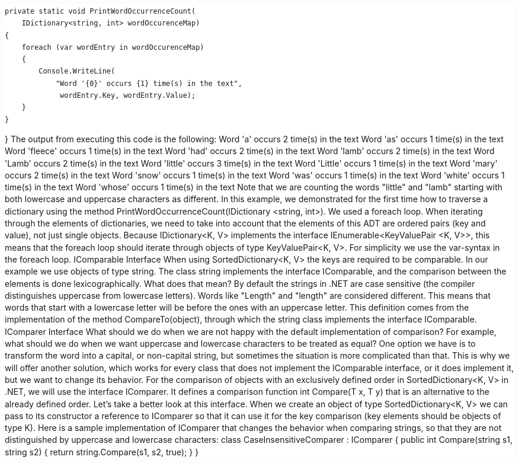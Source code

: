 	private static void PrintWordOccurrenceCount(
		IDictionary<string, int> wordOccurenceMap)
	{
		foreach (var wordEntry in wordOccurenceMap)
		{
			Console.WriteLine(
				"Word '{0}' occurs {1} time(s) in the text",
				 wordEntry.Key, wordEntry.Value);
		}
	}
}
The output from executing this code is the following:
Word 'a' occurs 2 time(s) in the text
Word 'as' occurs 1 time(s) in the text
Word 'fleece' occurs 1 time(s) in the text
Word 'had' occurs 2 time(s) in the text
Word 'lamb' occurs 2 time(s) in the text
Word 'Lamb' occurs 2 time(s) in the text
Word 'little' occurs 3 time(s) in the text
Word 'Little' occurs 1 time(s) in the text
Word 'mary' occurs 2 time(s) in the text
Word 'snow' occurs 1 time(s) in the text
Word 'was' occurs 1 time(s) in the text
Word 'white' occurs 1 time(s) in the text
Word 'whose' occurs 1 time(s) in the text
Note that we are counting the words "little" and "lamb" starting with both lowercase and uppercase characters as different.
In this example, we demonstrated for the first time how to traverse a dictionary using the method PrintWordOccurrenceCount(IDictionary <string, int>). We used a foreach loop. When iterating through the elements of dictionaries, we need to take into account that the elements of this ADT are ordered pairs (key and value), not just single objects. Because IDictionary<K, V> implements the interface IEnumerable<KeyValuePair <K, V>>, this means that the foreach loop should iterate through objects of type KeyValuePair<K, V>. For simplicity we use the var-syntax in the foreach loop.
IComparable<K> Interface
When using SortedDictionary<K, V> the keys are required to be comparable. In our example we use objects of type string.
The class string implements the interface IComparable, and the comparison between the elements is done lexicographically. What does that mean? By default the strings in .NET are case sensitive (the compiler distinguishes uppercase from lowercase letters). Words like "Length" and "length" are considered different. This means that words that start with a lowercase letter will be before the ones with an uppercase letter. This definition comes from the implementation of the method CompareTo(object), through which the string class implements the interface IComparable.
IComparer<T> Interface
What should we do when we are not happy with the default implementation of comparison? For example, what should we do when we want uppercase and lowercase characters to be treated as equal?
One option we have is to transform the word into a capital, or non-capital string, but sometimes the situation is more complicated than that. This is why we will offer another solution, which works for every class that does not implement the IComparable<T> interface, or it does implement it, but we want to change its behavior.
For the comparison of objects with an exclusively defined order in SortedDictionary<K, V> in .NET, we will use the interface IComparer<T>. It defines a comparison function int Compare(T x, T y) that is an alternative to the already defined order. Let’s take a better look at this interface.
When we create an object of type SortedDictionary<K, V> we can pass to its constructor a reference to IComparer<K> so that it can use it for the key comparison (key elements should be objects of type K).
Here is a sample implementation of IComparer<K> that changes the behavior when comparing strings, so that they are not distinguished by uppercase and lowercase characters:
class CaseInsensitiveComparer : IComparer<string>
{
	public int Compare(string s1, string s2)
	{
		return string.Compare(s1, s2, true);
	}
}